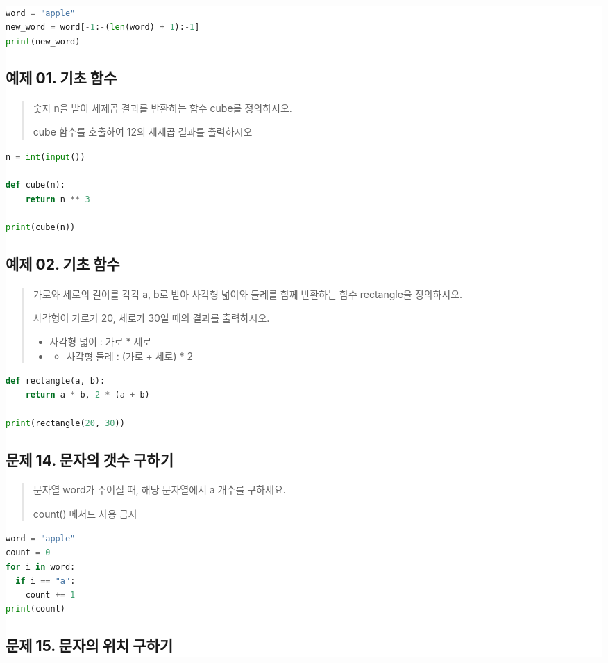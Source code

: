 ```python
word = "apple"
new_word = word[-1:-(len(word) + 1):-1]
print(new_word)
```

## 예제 01. 기초 함수

> 숫자 n을 받아 세제곱 결과를 반환하는 함수 cube를 정의하시오.  
>
> cube 함수를 호출하여 12의 세제곱 결과를 출력하시오

```python
n = int(input())

def cube(n):
    return n ** 3

print(cube(n))
```

## 예제 02. 기초 함수

> 가로와 세로의 길이를 각각 a, b로 받아 사각형 넓이와 둘레를 함께 반환하는 함수 rectangle을 정의하시오.  
>
> 사각형이 가로가 20, 세로가 30일 때의 결과를 출력하시오. 
>
> * 사각형 넓이 : 가로 * 세로 
> * * 사각형 둘레 : (가로 + 세로) * 2

```python
def rectangle(a, b):
    return a * b, 2 * (a + b)

print(rectangle(20, 30))
```

## 문제 14. 문자의 갯수 구하기

> 문자열 word가 주어질 때, 해당 문자열에서 a 개수를 구하세요. 
>
> count() 메서드 사용 금지

```python
word = "apple"
count = 0
for i in word:
  if i == "a":
    count += 1
print(count)
```



## 문제 15. 문자의 위치 구하기

